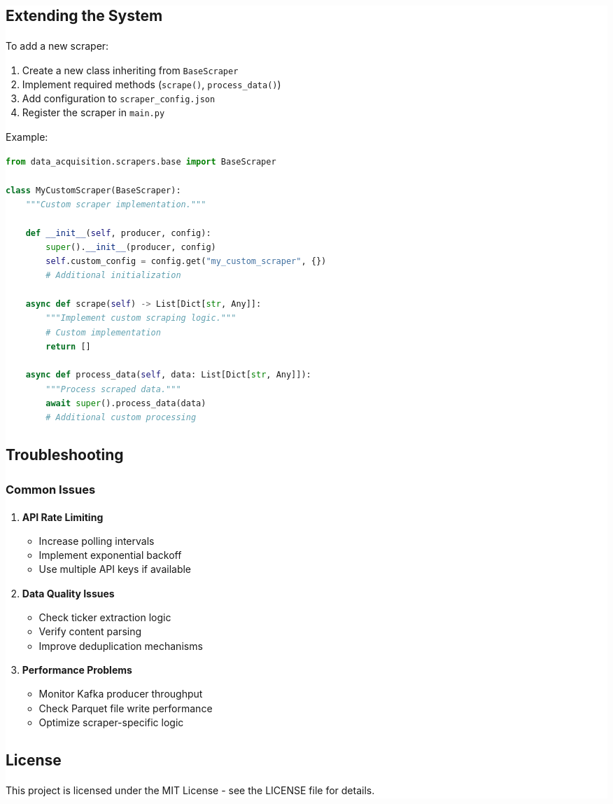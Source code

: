 ## Extending the System

To add a new scraper:

1. Create a new class inheriting from `BaseScraper`
2. Implement required methods (`scrape()`, `process_data()`)
3. Add configuration to `scraper_config.json`
4. Register the scraper in `main.py`

Example:

```python
from data_acquisition.scrapers.base import BaseScraper

class MyCustomScraper(BaseScraper):
    """Custom scraper implementation."""
    
    def __init__(self, producer, config):
        super().__init__(producer, config)
        self.custom_config = config.get("my_custom_scraper", {})
        # Additional initialization
    
    async def scrape(self) -> List[Dict[str, Any]]:
        """Implement custom scraping logic."""
        # Custom implementation
        return []
    
    async def process_data(self, data: List[Dict[str, Any]]):
        """Process scraped data."""
        await super().process_data(data)
        # Additional custom processing
```

## Troubleshooting

### Common Issues

1. **API Rate Limiting**
   - Increase polling intervals
   - Implement exponential backoff
   - Use multiple API keys if available

2. **Data Quality Issues**
   - Check ticker extraction logic
   - Verify content parsing
   - Improve deduplication mechanisms

3. **Performance Problems**
   - Monitor Kafka producer throughput
   - Check Parquet file write performance
   - Optimize scraper-specific logic

## License

This project is licensed under the MIT License - see the LICENSE file for details.